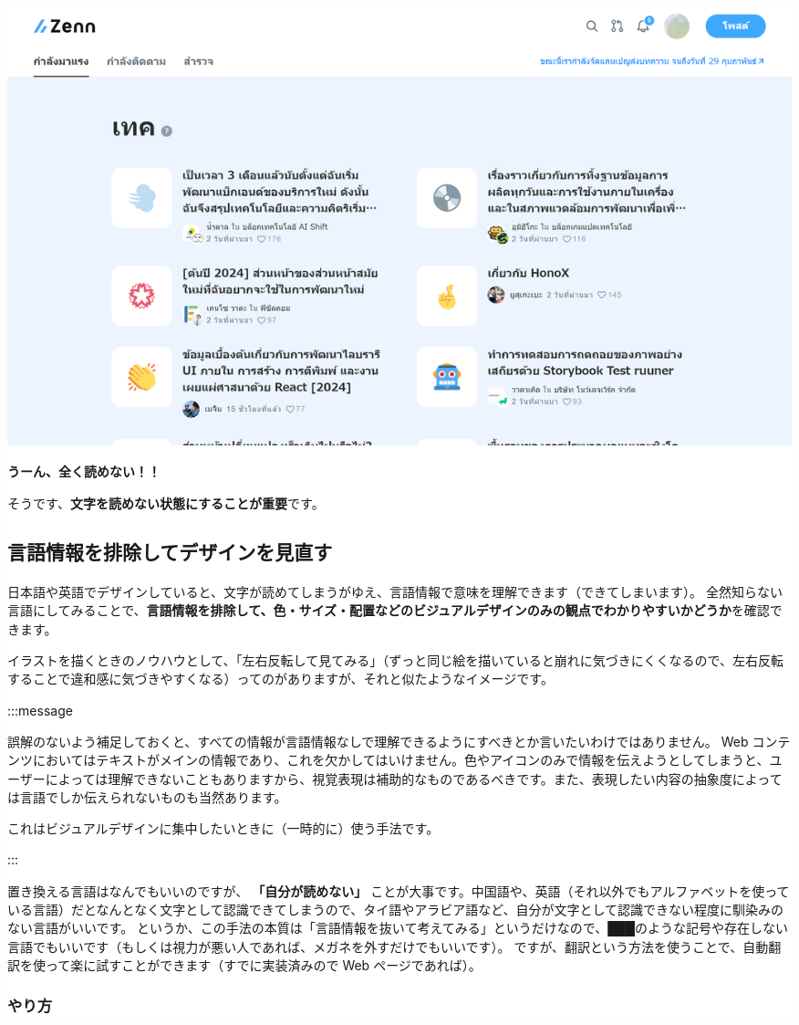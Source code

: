 ![Zennのトップページをタイ語に翻訳した状態のスクリーンショット。](/images/design-with-unknown-language/2024-02-22-00-10-48.png)


**うーん、全く読めない！！**

そうです、**文字を読めない状態にすることが重要**です。

## 言語情報を排除してデザインを見直す

日本語や英語でデザインしていると、文字が読めてしまうがゆえ、言語情報で意味を理解できます（できてしまいます）。
全然知らない言語にしてみることで、**言語情報を排除して、色・サイズ・配置などのビジュアルデザインのみの観点でわかりやすいかどうか**を確認できます。

イラストを描くときのノウハウとして、「左右反転して見てみる」（ずっと同じ絵を描いていると崩れに気づきにくくなるので、左右反転することで違和感に気づきやすくなる）ってのがありますが、それと似たようなイメージです。

:::message

誤解のないよう補足しておくと、すべての情報が言語情報なしで理解できるようにすべきとか言いたいわけではありません。
Web コンテンツにおいてはテキストがメインの情報であり、これを欠かしてはいけません。色やアイコンのみで情報を伝えようとしてしまうと、ユーザーによっては理解できないこともありますから、視覚表現は補助的なものであるべきです。また、表現したい内容の抽象度によっては言語でしか伝えられないものも当然あります。

これはビジュアルデザインに集中したいときに（一時的に）使う手法です。

:::

置き換える言語はなんでもいいのですが、 **「自分が読めない」** ことが大事です。中国語や、英語（それ以外でもアルファベットを使っている言語）だとなんとなく文字として認識できてしまうので、タイ語やアラビア語など、自分が文字として認識できない程度に馴染みのない言語がいいです。
というか、この手法の本質は「言語情報を抜いて考えてみる」というだけなので、███のような記号や存在しない言語でもいいです（もしくは視力が悪い人であれば、メガネを外すだけでもいいです）。
ですが、翻訳という方法を使うことで、自動翻訳を使って楽に試すことができます（すでに実装済みので Web ページであれば）。

### やり方
